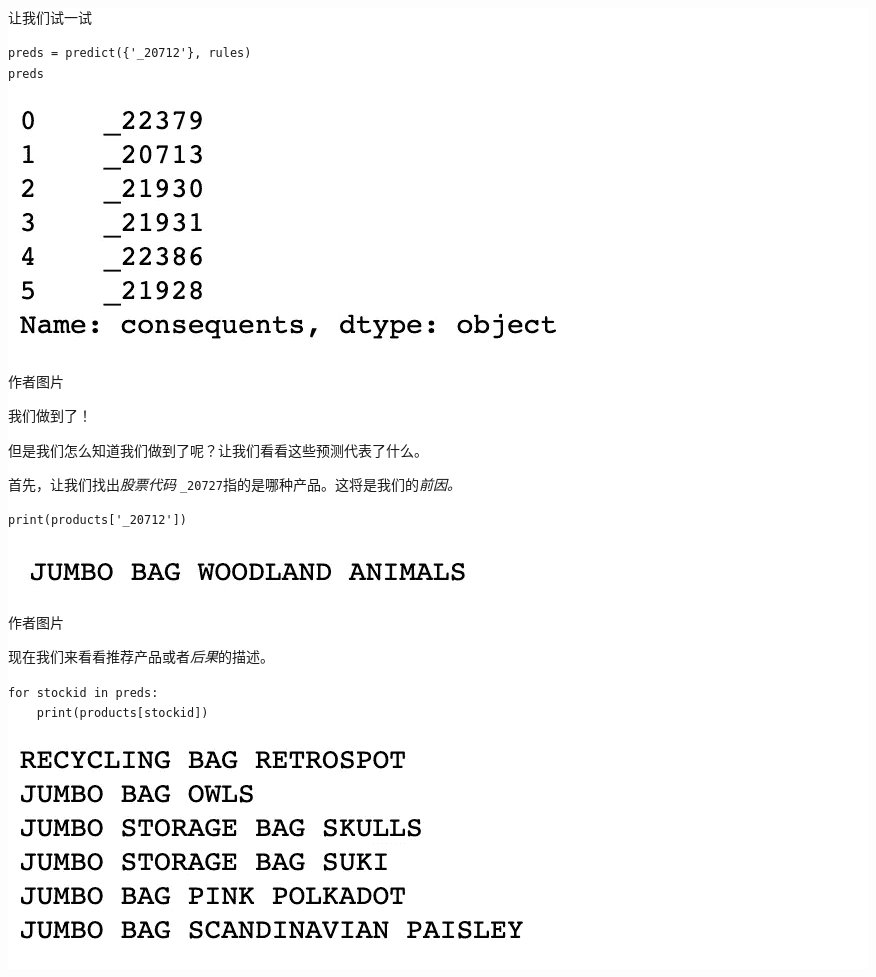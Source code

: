 让我们试一试

```
preds = predict({'_20712'}, rules)
preds
```

![](img/56ced0a71e000170773c7f8548f2f1a8.png)

作者图片

我们做到了！

但是我们怎么知道我们做到了呢？让我们看看这些预测代表了什么。

首先，让我们找出*股票代码* `_20727`指的是哪种产品。这将是我们的*前因。*

```
print(products['_20712'])
```

![](img/52bec4af24da7306da6984de0fd73d54.png)

作者图片

现在我们来看看推荐产品或者*后果*的描述。

```
for stockid in preds:  
    print(products[stockid])
```

![](img/7e0530d9f2c2311ee69edcfd7aab4e53.png)
